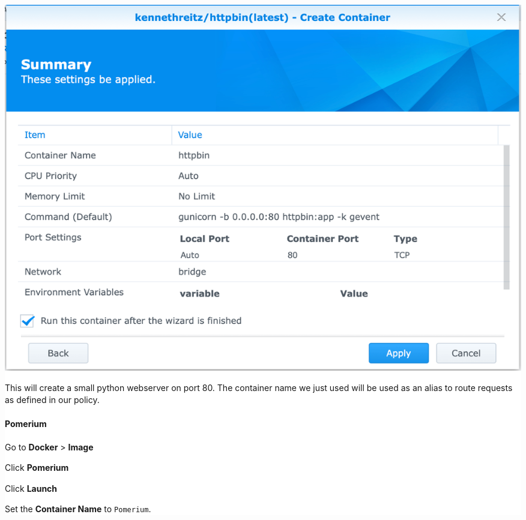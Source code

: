 ![Synology launch httpbin](img/synology/synology-docker-httpbin.png)

This will create a small python webserver on port 80\. The container name we just used will be used as an alias to route requests as defined in our policy.

#### Pomerium

Go to **Docker** > **Image**

Click **Pomerium**

Click **Launch**

Set the **Container Name** to `Pomerium`.
